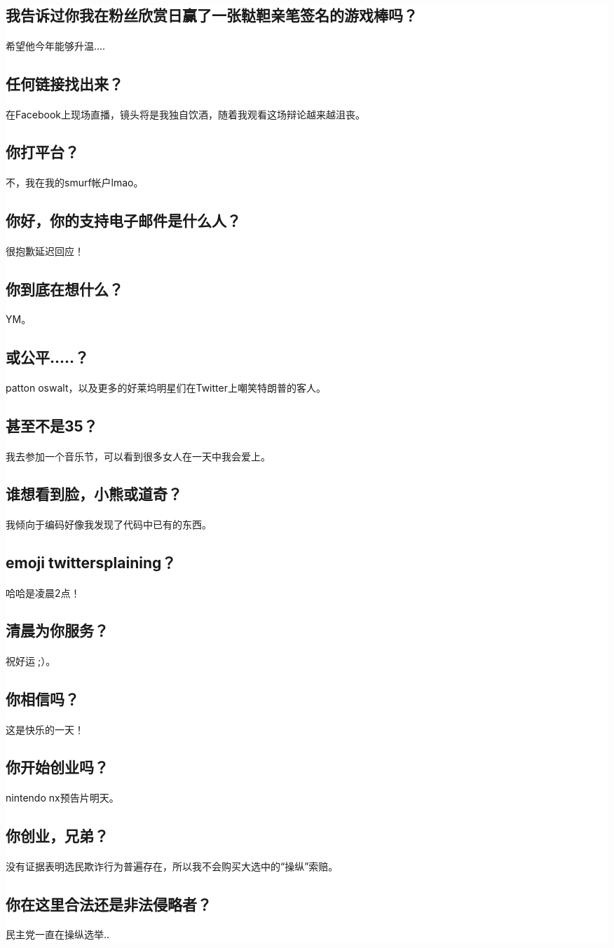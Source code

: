 ## 我告诉过你我在粉丝欣赏日赢了一张鞑靼亲笔签名的游戏棒吗？
希望他今年能够升温....

## 任何链接找出来？
在Facebook上现场直播，镜头将是我独自饮酒，随着我观看这场辩论越来越沮丧。

## 你打平台？
不，我在我的smurf帐户lmao。

## 你好，你的支持电子邮件是什么人？
很抱歉延迟回应！

## 你到底在想什么？
YM。

## 或公平.....？
patton oswalt，以及更多的好莱坞明星们在Twitter上嘲笑特朗普的客人。

## 甚至不是35？
我去参加一个音乐节，可以看到很多女人在一天中我会爱上。

## 谁想看到脸，小熊或道奇？
我倾向于编码好像我发现了代码中已有的东西。

##  emoji twittersplaining？
哈哈是凌晨2点！

## 清晨为你服务？
祝好运 ;）。

##  你相信吗？
这是快乐的一天！

## 你开始创业吗？
nintendo nx预告片明天。

## 你创业，兄弟？
没有证据表明选民欺诈行为普遍存在，所以我不会购买大选中的“操纵”索赔。

## 你在这里合法还是非法侵略者？
民主党一直在操纵选举..
